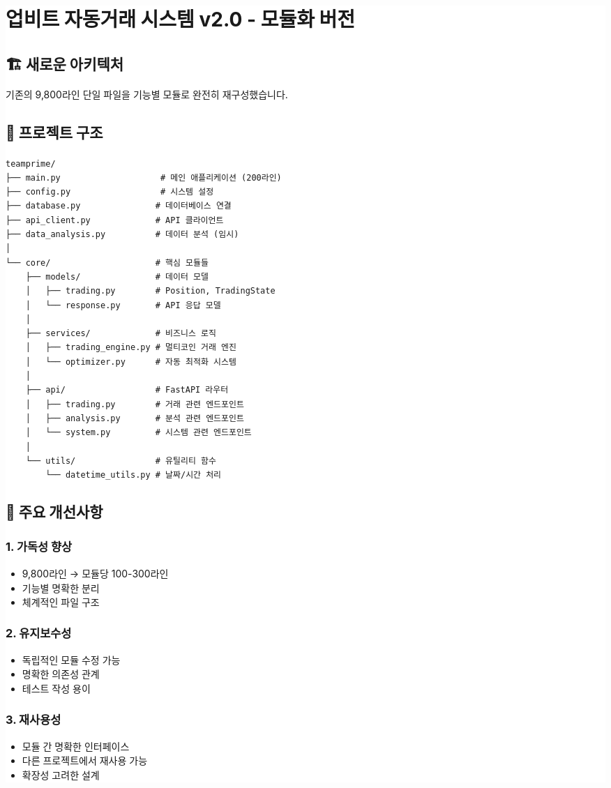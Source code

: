 # 업비트 자동거래 시스템 v2.0 - 모듈화 버전

## 🏗️ 새로운 아키텍처

기존의 9,800라인 단일 파일을 기능별 모듈로 완전히 재구성했습니다.

## 📁 프로젝트 구조

```
teamprime/
├── main.py                    # 메인 애플리케이션 (200라인)
├── config.py                  # 시스템 설정
├── database.py               # 데이터베이스 연결
├── api_client.py             # API 클라이언트
├── data_analysis.py          # 데이터 분석 (임시)
│
└── core/                     # 핵심 모듈들
    ├── models/               # 데이터 모델
    │   ├── trading.py        # Position, TradingState
    │   └── response.py       # API 응답 모델
    │
    ├── services/             # 비즈니스 로직
    │   ├── trading_engine.py # 멀티코인 거래 엔진
    │   └── optimizer.py      # 자동 최적화 시스템
    │
    ├── api/                  # FastAPI 라우터
    │   ├── trading.py        # 거래 관련 엔드포인트
    │   ├── analysis.py       # 분석 관련 엔드포인트
    │   └── system.py         # 시스템 관련 엔드포인트
    │
    └── utils/                # 유틸리티 함수
        └── datetime_utils.py # 날짜/시간 처리
```

## 🚀 주요 개선사항

### 1. **가독성 향상**
- 9,800라인 → 모듈당 100-300라인
- 기능별 명확한 분리
- 체계적인 파일 구조

### 2. **유지보수성**
- 독립적인 모듈 수정 가능
- 명확한 의존성 관계
- 테스트 작성 용이

### 3. **재사용성**
- 모듈 간 명확한 인터페이스
- 다른 프로젝트에서 재사용 가능
- 확장성 고려한 설계
